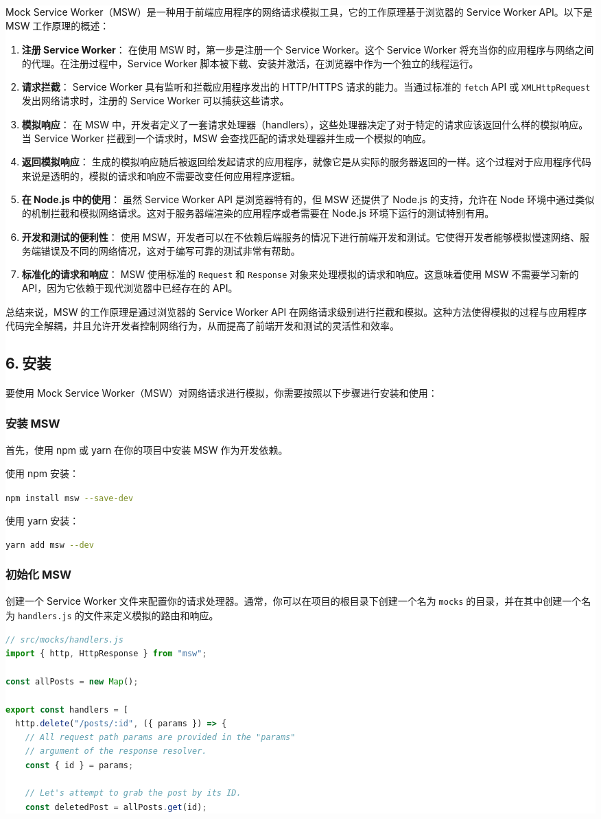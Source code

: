 
Mock Service Worker（MSW）是一种用于前端应用程序的网络请求模拟工具，它的工作原理基于浏览器的 Service Worker API。以下是 MSW 工作原理的概述：

1. **注册 Service Worker**：
   在使用 MSW 时，第一步是注册一个 Service Worker。这个 Service Worker 将充当你的应用程序与网络之间的代理。在注册过程中，Service Worker 脚本被下载、安装并激活，在浏览器中作为一个独立的线程运行。

2. **请求拦截**：
   Service Worker 具有监听和拦截应用程序发出的 HTTP/HTTPS 请求的能力。当通过标准的 `fetch` API 或 `XMLHttpRequest` 发出网络请求时，注册的 Service Worker 可以捕获这些请求。

3. **模拟响应**：
   在 MSW 中，开发者定义了一套请求处理器（handlers），这些处理器决定了对于特定的请求应该返回什么样的模拟响应。当 Service Worker 拦截到一个请求时，MSW 会查找匹配的请求处理器并生成一个模拟的响应。

4. **返回模拟响应**：
   生成的模拟响应随后被返回给发起请求的应用程序，就像它是从实际的服务器返回的一样。这个过程对于应用程序代码来说是透明的，模拟的请求和响应不需要改变任何应用程序逻辑。

5. **在 Node.js 中的使用**：
   虽然 Service Worker API 是浏览器特有的，但 MSW 还提供了 Node.js 的支持，允许在 Node 环境中通过类似的机制拦截和模拟网络请求。这对于服务器端渲染的应用程序或者需要在 Node.js 环境下运行的测试特别有用。

6. **开发和测试的便利性**：
   使用 MSW，开发者可以在不依赖后端服务的情况下进行前端开发和测试。它使得开发者能够模拟慢速网络、服务端错误及不同的网络情况，这对于编写可靠的测试非常有帮助。

7. **标准化的请求和响应**：
   MSW 使用标准的 `Request` 和 `Response` 对象来处理模拟的请求和响应。这意味着使用 MSW 不需要学习新的 API，因为它依赖于现代浏览器中已经存在的 API。

总结来说，MSW 的工作原理是通过浏览器的 Service Worker API 在网络请求级别进行拦截和模拟。这种方法使得模拟的过程与应用程序代码完全解耦，并且允许开发者控制网络行为，从而提高了前端开发和测试的灵活性和效率。

## 6. 安装

要使用 Mock Service Worker（MSW）对网络请求进行模拟，你需要按照以下步骤进行安装和使用：

### 安装 MSW

首先，使用 npm 或 yarn 在你的项目中安装 MSW 作为开发依赖。

使用 npm 安装：

```bash
npm install msw --save-dev
```

使用 yarn 安装：

```bash
yarn add msw --dev
```

### 初始化 MSW

创建一个 Service Worker 文件来配置你的请求处理器。通常，你可以在项目的根目录下创建一个名为 `mocks` 的目录，并在其中创建一个名为 `handlers.js` 的文件来定义模拟的路由和响应。

```javascript
// src/mocks/handlers.js
import { http, HttpResponse } from "msw";

const allPosts = new Map();

export const handlers = [
  http.delete("/posts/:id", ({ params }) => {
    // All request path params are provided in the "params"
    // argument of the response resolver.
    const { id } = params;

    // Let's attempt to grab the post by its ID.
    const deletedPost = allPosts.get(id);

```